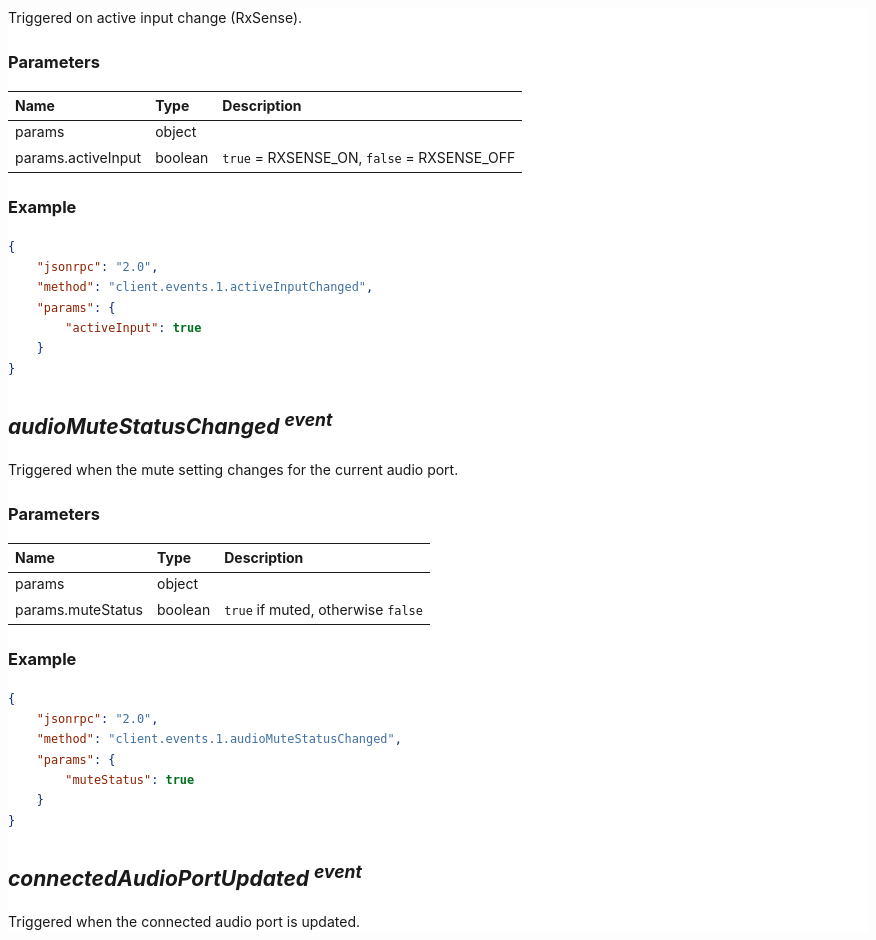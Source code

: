 Triggered on active input change (RxSense).

### Parameters

| Name | Type | Description |
| :-------- | :-------- | :-------- |
| params | object |  |
| params.activeInput | boolean | `true` = RXSENSE_ON, `false` = RXSENSE_OFF |

### Example

```json
{
    "jsonrpc": "2.0",
    "method": "client.events.1.activeInputChanged",
    "params": {
        "activeInput": true
    }
}
```

<a name="event.audioMuteStatusChanged"></a>
## *audioMuteStatusChanged <sup>event</sup>*

Triggered when the mute setting changes for the current audio port.

### Parameters

| Name | Type | Description |
| :-------- | :-------- | :-------- |
| params | object |  |
| params.muteStatus | boolean | `true` if muted, otherwise `false` |

### Example

```json
{
    "jsonrpc": "2.0",
    "method": "client.events.1.audioMuteStatusChanged",
    "params": {
        "muteStatus": true
    }
}
```

<a name="event.connectedAudioPortUpdated"></a>
## *connectedAudioPortUpdated <sup>event</sup>*

Triggered when the connected audio port is updated.
